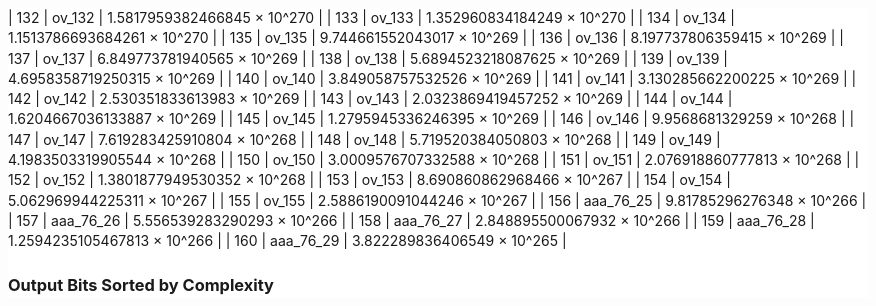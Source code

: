 | 132 | ov_132 | 1.5817959382466845 × 10^270 |
| 133 | ov_133 | 1.352960834184249 × 10^270 |
| 134 | ov_134 | 1.1513786693684261 × 10^270 |
| 135 | ov_135 | 9.744661552043017 × 10^269 |
| 136 | ov_136 | 8.197737806359415 × 10^269 |
| 137 | ov_137 | 6.849773781940565 × 10^269 |
| 138 | ov_138 | 5.6894523218087625 × 10^269 |
| 139 | ov_139 | 4.6958358719250315 × 10^269 |
| 140 | ov_140 | 3.849058757532526 × 10^269 |
| 141 | ov_141 | 3.130285662200225 × 10^269 |
| 142 | ov_142 | 2.530351833613983 × 10^269 |
| 143 | ov_143 | 2.0323869419457252 × 10^269 |
| 144 | ov_144 | 1.6204667036133887 × 10^269 |
| 145 | ov_145 | 1.2795945336246395 × 10^269 |
| 146 | ov_146 | 9.9568681329259 × 10^268 |
| 147 | ov_147 | 7.619283425910804 × 10^268 |
| 148 | ov_148 | 5.719520384050803 × 10^268 |
| 149 | ov_149 | 4.1983503319905544 × 10^268 |
| 150 | ov_150 | 3.0009576707332588 × 10^268 |
| 151 | ov_151 | 2.076918860777813 × 10^268 |
| 152 | ov_152 | 1.3801877949530352 × 10^268 |
| 153 | ov_153 | 8.690860862968466 × 10^267 |
| 154 | ov_154 | 5.062969944225311 × 10^267 |
| 155 | ov_155 | 2.5886190091044246 × 10^267 |
| 156 | aaa_76_25 | 9.81785296276348 × 10^266 |
| 157 | aaa_76_26 | 5.556539283290293 × 10^266 |
| 158 | aaa_76_27 | 2.848895500067932 × 10^266 |
| 159 | aaa_76_28 | 1.2594235105467813 × 10^266 |
| 160 | aaa_76_29 | 3.822289836406549 × 10^265 |

### Output Bits Sorted by Complexity
